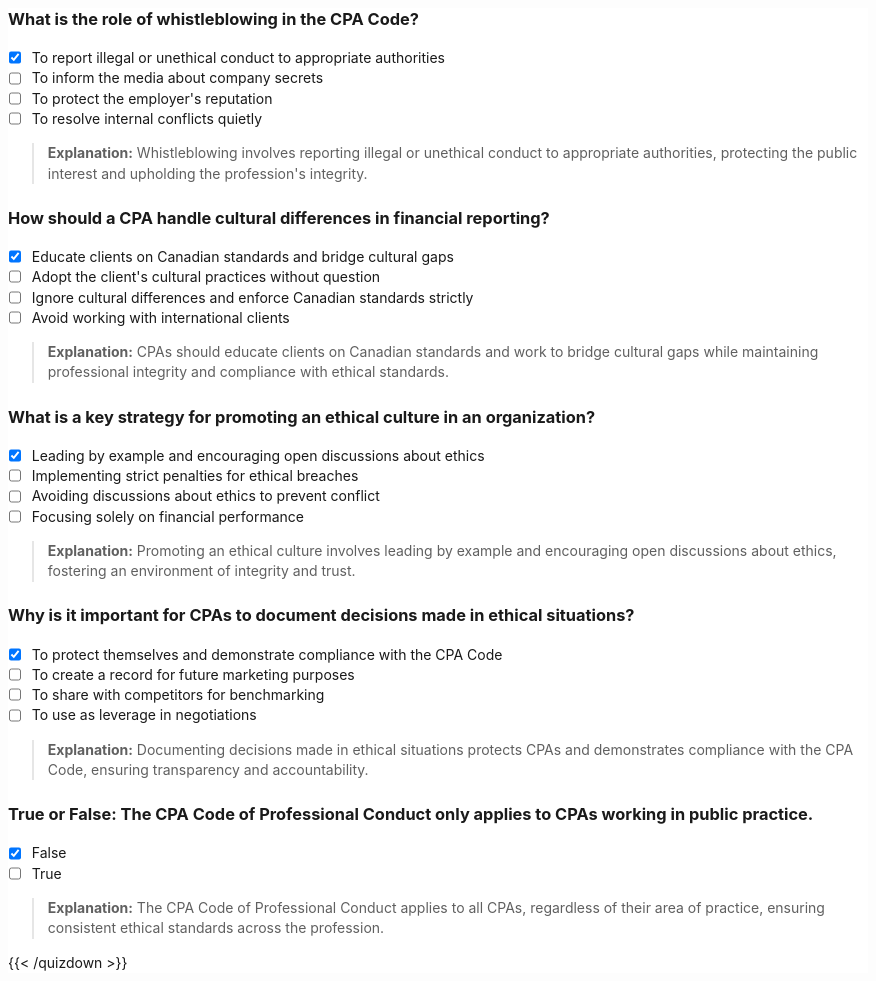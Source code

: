 ### What is the role of whistleblowing in the CPA Code?

- [x] To report illegal or unethical conduct to appropriate authorities
- [ ] To inform the media about company secrets
- [ ] To protect the employer's reputation
- [ ] To resolve internal conflicts quietly

> **Explanation:** Whistleblowing involves reporting illegal or unethical conduct to appropriate authorities, protecting the public interest and upholding the profession's integrity.

### How should a CPA handle cultural differences in financial reporting?

- [x] Educate clients on Canadian standards and bridge cultural gaps
- [ ] Adopt the client's cultural practices without question
- [ ] Ignore cultural differences and enforce Canadian standards strictly
- [ ] Avoid working with international clients

> **Explanation:** CPAs should educate clients on Canadian standards and work to bridge cultural gaps while maintaining professional integrity and compliance with ethical standards.

### What is a key strategy for promoting an ethical culture in an organization?

- [x] Leading by example and encouraging open discussions about ethics
- [ ] Implementing strict penalties for ethical breaches
- [ ] Avoiding discussions about ethics to prevent conflict
- [ ] Focusing solely on financial performance

> **Explanation:** Promoting an ethical culture involves leading by example and encouraging open discussions about ethics, fostering an environment of integrity and trust.

### Why is it important for CPAs to document decisions made in ethical situations?

- [x] To protect themselves and demonstrate compliance with the CPA Code
- [ ] To create a record for future marketing purposes
- [ ] To share with competitors for benchmarking
- [ ] To use as leverage in negotiations

> **Explanation:** Documenting decisions made in ethical situations protects CPAs and demonstrates compliance with the CPA Code, ensuring transparency and accountability.

### True or False: The CPA Code of Professional Conduct only applies to CPAs working in public practice.

- [x] False
- [ ] True

> **Explanation:** The CPA Code of Professional Conduct applies to all CPAs, regardless of their area of practice, ensuring consistent ethical standards across the profession.

{{< /quizdown >}}
